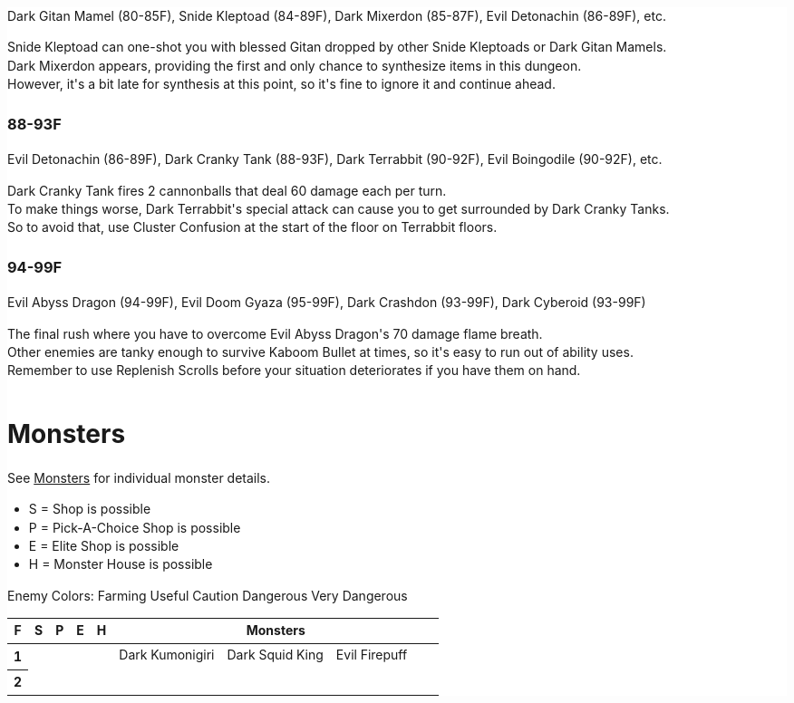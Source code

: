 Dark Gitan Mamel (80-85F), Snide Kleptoad (84-89F), Dark Mixerdon (85-87F), Evil Detonachin (86-89F), etc.

Snide Kleptoad can one-shot you with blessed Gitan dropped by other Snide Kleptoads or Dark Gitan Mamels.<br/>Dark Mixerdon appears, providing the first and only chance to synthesize items in this dungeon.<br/>However, it's a bit late for synthesis at this point, so it's fine to ignore it and continue ahead.

### 88-93F

Evil Detonachin (86-89F), Dark Cranky Tank (88-93F), Dark Terrabbit (90-92F), Evil Boingodile (90-92F), etc.

Dark Cranky Tank fires 2 cannonballs that deal 60 damage each per turn.<br/>To make things worse, Dark Terrabbit's special attack can cause you to get surrounded by Dark Cranky Tanks.<br/>So to avoid that, use Cluster Confusion at the start of the floor on Terrabbit floors.

### 94-99F

Evil Abyss Dragon (94-99F), Evil Doom Gyaza (95-99F), Dark Crashdon (93-99F), Dark Cyberoid (93-99F)

The final rush where you have to overcome Evil Abyss Dragon's 70 damage flame breath.<br/>Other enemies are tanky enough to survive Kaboom Bullet at times, so it's easy to run out of ability uses.<br/>Remember to use Replenish Scrolls before your situation deteriorates if you have them on hand.

# Monsters

See [Monsters](/system/monsters) for individual monster details.

- S = <span class="highlightShop">Shop is possible</span>
- P = <span class="highlightChoice">Pick-A-Choice Shop is possible</span>
- E = <span class="highlightElite">Elite Shop is possible</span>
- H = <span class="highlightMH">Monster House is possible</span>

Enemy Colors: <span class="highlightFarming">Farming</span> <span class="highlightUseful">Useful</span> <span class="highlightOffense">Caution</span> <span class="highlightDanger">Dangerous</span> <span class="highlightExtreme">Very Dangerous</span>

<table class="monsterTable">
  <thead>
    <tr>
      <th>F</th>
      <th>S</th>
      <th>P</th>
      <th>E</th>
      <th>H</th>
      <th colspan="5">Monsters</th>
    </tr>
  </thead>
  <tbody>
    <tr>
      <th>1</th>
      <td class="highlightGray"></td>
      <td class="highlightGray"></td>
      <td class="highlightGray"></td>
      <td class="highlightGray"></td>
      <td class="">Dark Kumonigiri</td>
      <td class="">Dark Squid King</td>
      <td class="">Evil Firepuff</td>
      <td class="highlightGray"></td>
      <td class="highlightGray"></td>
    </tr>
    <tr>
      <th>2</th>
      <td class="highlightGray"></td>